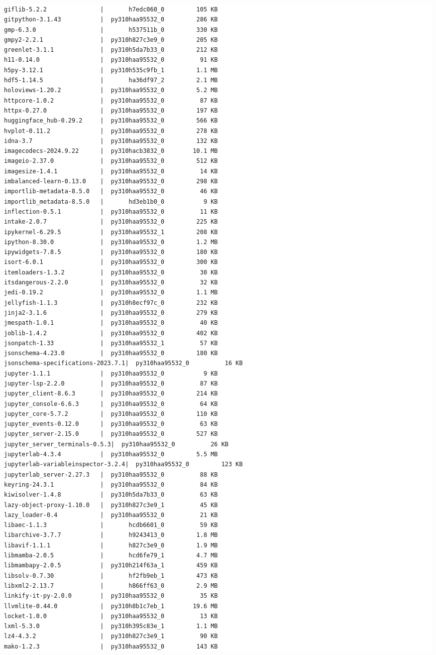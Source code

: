     giflib-5.2.2               |       h7edc060_0         105 KB
    gitpython-3.1.43           |  py310haa95532_0         286 KB
    gmp-6.3.0                  |       h537511b_0         330 KB
    gmpy2-2.2.1                |  py310h827c3e9_0         205 KB
    greenlet-3.1.1             |  py310h5da7b33_0         212 KB
    h11-0.14.0                 |  py310haa95532_0          91 KB
    h5py-3.12.1                |  py310h535c9fb_1         1.1 MB
    hdf5-1.14.5                |       ha36df97_2         2.1 MB
    holoviews-1.20.2           |  py310haa95532_0         5.2 MB
    httpcore-1.0.2             |  py310haa95532_0          87 KB
    httpx-0.27.0               |  py310haa95532_0         197 KB
    huggingface_hub-0.29.2     |  py310haa95532_0         566 KB
    hvplot-0.11.2              |  py310haa95532_0         278 KB
    idna-3.7                   |  py310haa95532_0         132 KB
    imagecodecs-2024.9.22      |  py310hacb3832_0        10.1 MB
    imageio-2.37.0             |  py310haa95532_0         512 KB
    imagesize-1.4.1            |  py310haa95532_0          14 KB
    imbalanced-learn-0.13.0    |  py310haa95532_0         298 KB
    importlib-metadata-8.5.0   |  py310haa95532_0          46 KB
    importlib_metadata-8.5.0   |       hd3eb1b0_0           9 KB
    inflection-0.5.1           |  py310haa95532_0          11 KB
    intake-2.0.7               |  py310haa95532_0         225 KB
    ipykernel-6.29.5           |  py310haa95532_1         208 KB
    ipython-8.30.0             |  py310haa95532_0         1.2 MB
    ipywidgets-7.8.5           |  py310haa95532_0         180 KB
    isort-6.0.1                |  py310haa95532_0         300 KB
    itemloaders-1.3.2          |  py310haa95532_0          30 KB
    itsdangerous-2.2.0         |  py310haa95532_0          32 KB
    jedi-0.19.2                |  py310haa95532_0         1.1 MB
    jellyfish-1.1.3            |  py310h8ecf97c_0         232 KB
    jinja2-3.1.6               |  py310haa95532_0         279 KB
    jmespath-1.0.1             |  py310haa95532_0          40 KB
    joblib-1.4.2               |  py310haa95532_0         402 KB
    jsonpatch-1.33             |  py310haa95532_1          57 KB
    jsonschema-4.23.0          |  py310haa95532_0         180 KB
    jsonschema-specifications-2023.7.1|  py310haa95532_0          16 KB
    jupyter-1.1.1              |  py310haa95532_0           9 KB
    jupyter-lsp-2.2.0          |  py310haa95532_0          87 KB
    jupyter_client-8.6.3       |  py310haa95532_0         214 KB
    jupyter_console-6.6.3      |  py310haa95532_0          64 KB
    jupyter_core-5.7.2         |  py310haa95532_0         110 KB
    jupyter_events-0.12.0      |  py310haa95532_0          63 KB
    jupyter_server-2.15.0      |  py310haa95532_0         527 KB
    jupyter_server_terminals-0.5.3|  py310haa95532_0          26 KB
    jupyterlab-4.3.4           |  py310haa95532_0         5.5 MB
    jupyterlab-variableinspector-3.2.4|  py310haa95532_0         123 KB
    jupyterlab_server-2.27.3   |  py310haa95532_0          88 KB
    keyring-24.3.1             |  py310haa95532_0          84 KB
    kiwisolver-1.4.8           |  py310h5da7b33_0          63 KB
    lazy-object-proxy-1.10.0   |  py310h827c3e9_1          45 KB
    lazy_loader-0.4            |  py310haa95532_0          21 KB
    libaec-1.1.3               |       hcdb6601_0          59 KB
    libarchive-3.7.7           |       h9243413_0         1.8 MB
    libavif-1.1.1              |       h827c3e9_0         1.9 MB
    libmamba-2.0.5             |       hcd6fe79_1         4.7 MB
    libmambapy-2.0.5           |  py310h214f63a_1         459 KB
    libsolv-0.7.30             |       hf2fb9eb_1         473 KB
    libxml2-2.13.7             |       h866ff63_0         2.9 MB
    linkify-it-py-2.0.0        |  py310haa95532_0          35 KB
    llvmlite-0.44.0            |  py310h8b1c7eb_1        19.6 MB
    locket-1.0.0               |  py310haa95532_0          13 KB
    lxml-5.3.0                 |  py310h395c83e_1         1.1 MB
    lz4-4.3.2                  |  py310h827c3e9_1          90 KB
    mako-1.2.3                 |  py310haa95532_0         143 KB